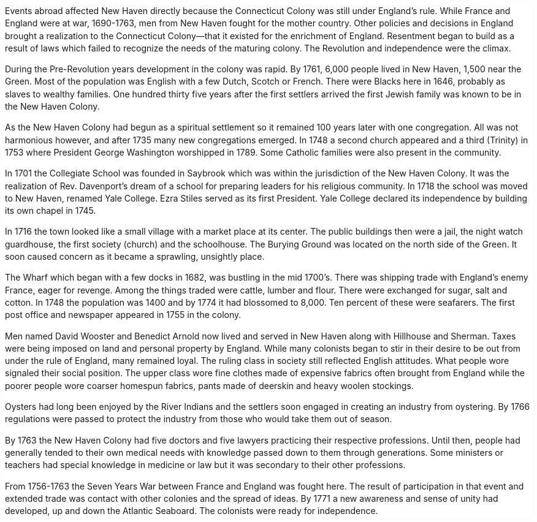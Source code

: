   Events abroad affected New Haven directly because the Connecticut Colony was still under England’s rule. While France and England were at war, 1690-1763, men from New Haven fought for the mother country. Other policies and decisions in England brought a realization to the Connecticut Colony—that it existed for the enrichment of England. Resentment began to build as a result of laws which failed to recognize the needs of the maturing colony. The Revolution and independence were the climax.
 </p>
 <p>
  During the Pre-Revolution years development in the colony was rapid. By 1761, 6,000 people lived in New Haven, 1,500 near the Green. Most of the population was English with a few Dutch, Scotch or French. There were Blacks here in 1646, probably as slaves to wealthy families. One hundred thirty five years after the first settlers arrived the first Jewish family was known to be in the New Haven Colony.
 </p>
 <p>
  As the New Haven Colony had begun as a spiritual settlement so it remained 100 years later with one congregation. All was not harmonious however, and after 1735 many new congregations emerged. In 1748 a second church appeared and a third (Trinity) in 1753 where President George Washington worshipped in 1789. Some Catholic families were also present in the community.
 </p>
 <p>
  In 1701 the Collegiate School was founded in Saybrook which was within the jurisdiction of the New Haven Colony. It was the realization of Rev. Davenport’s dream of a school for preparing leaders for his religious community. In 1718 the school was moved to New Haven, renamed Yale College. Ezra Stiles served as its first President. Yale College declared its independence by building its own chapel in 1745.
 </p>
 <p>
  In 1716 the town looked like a small village with a market place at its center. The public buildings then were a jail, the night watch guardhouse, the first society (church) and the schoolhouse. The Burying Ground was located on the north side of the Green. It soon caused concern as it became a sprawling, unsightly place.
 </p>
 <p>
  The Wharf which began with a few docks in 1682, was bustling in the mid 1700’s. There was shipping trade with England’s enemy France, eager for revenge. Among the things traded were cattle, lumber and flour. There were exchanged for sugar, salt and cotton. In 1748 the population was 1400 and by 1774 it had blossomed to 8,000. Ten percent of these were seafarers. The first post office and newspaper appeared in 1755 in the colony.
 </p>
 <p>
  Men named David Wooster and Benedict Arnold now lived and served in New Haven along with Hillhouse and Sherman. Taxes were being imposed on land and personal property by England. While many colonists began to stir in their desire to be out from under the rule of England, many remained loyal. The ruling class in society still reflected English attitudes. What people wore signaled their social position. The upper class wore fine clothes made of expensive fabrics often brought from England while the poorer people wore coarser homespun fabrics, pants made of deerskin and heavy woolen stockings.
 </p>
 <p>
  Oysters had long been enjoyed by the River Indians and the settlers soon engaged in creating an industry from oystering. By 1766 regulations were passed to protect the industry from those who would take them out of season.
 </p>
 <p>
  By 1763 the New Haven Colony had five doctors and five lawyers practicing their respective professions. Until then, people had generally tended to their own medical needs with knowledge passed down to them through generations. Some ministers or teachers had special knowledge in medicine or law but it was secondary to their other professions.
 </p>
 <p>
  From 1756-1763 the Seven Years War between France and England was fought here. The result of participation in that event and extended trade was contact with other colonies and the spread of ideas. By 1771 a new awareness and sense of unity had developed, up and down the Atlantic Seaboard. The colonists were ready for independence.
 </p>